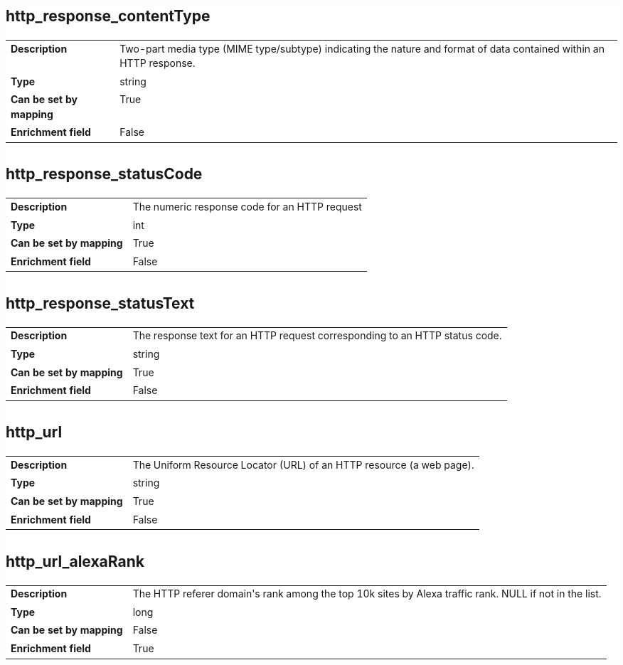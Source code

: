 ## http_response_contentType

|                           |                                                                                                                     |
|---------------------------|---------------------------------------------------------------------------------------------------------------------|
| **Description**           | Two-part media type (MIME type/subtype) indicating the nature and format of data contained within an HTTP response. |
| **Type**                  | string                                                                                                              |
| **Can be set by mapping** | True                                                                                                                |
| **Enrichment field**      | False                                                                                                               |

## http_response_statusCode

|                           |                                               |
|---------------------------|-----------------------------------------------|
| **Description**           | The numeric response code for an HTTP request |
| **Type**                  | int                                           |
| **Can be set by mapping** | True                                          |
| **Enrichment field**      | False                                         |

## http_response_statusText

|                           |                                                                             |
|---------------------------|-----------------------------------------------------------------------------|
| **Description**           | The response text for an HTTP request corresponding to an HTTP status code. |
| **Type**                  | string                                                                      |
| **Can be set by mapping** | True                                                                        |
| **Enrichment field**      | False                                                                       |

## http_url

|                           |                                                                      |
|---------------------------|----------------------------------------------------------------------|
| **Description**           | The Uniform Resource Locator (URL) of an HTTP resource (a web page). |
| **Type**                  | string                                                               |
| **Can be set by mapping** | True                                                                 |
| **Enrichment field**      | False                                                                |

## http_url_alexaRank

|                           |                                                                                                        |
|---------------------------|--------------------------------------------------------------------------------------------------------|
| **Description**           | The HTTP referer domain's rank among the top 10k sites by Alexa traffic rank. NULL if not in the list. |
| **Type**                  | long                                                                                                   |
| **Can be set by mapping** | False                                                                                                  |
| **Enrichment field**      | True                                                                                                   |
